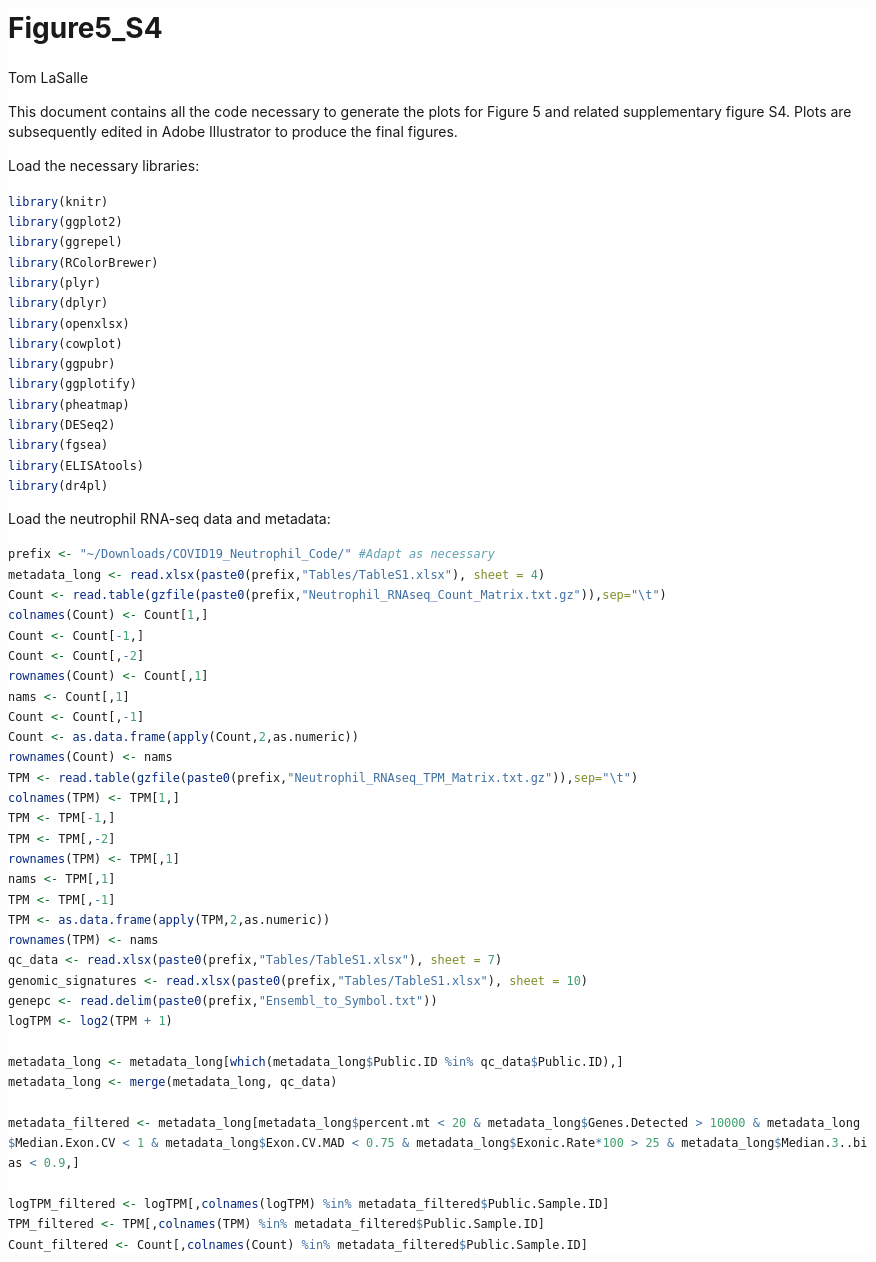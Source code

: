 Figure5_S4
================
Tom LaSalle

This document contains all the code necessary to generate the plots for
Figure 5 and related supplementary figure S4. Plots are subsequently
edited in Adobe Illustrator to produce the final figures.

Load the necessary libraries:

``` r
library(knitr)
library(ggplot2)
library(ggrepel)
library(RColorBrewer)
library(plyr)
library(dplyr)
library(openxlsx)
library(cowplot)
library(ggpubr)
library(ggplotify)
library(pheatmap)
library(DESeq2)
library(fgsea)
library(ELISAtools)
library(dr4pl)
```

Load the neutrophil RNA-seq data and metadata:

``` r
prefix <- "~/Downloads/COVID19_Neutrophil_Code/" #Adapt as necessary
metadata_long <- read.xlsx(paste0(prefix,"Tables/TableS1.xlsx"), sheet = 4)
Count <- read.table(gzfile(paste0(prefix,"Neutrophil_RNAseq_Count_Matrix.txt.gz")),sep="\t")
colnames(Count) <- Count[1,]
Count <- Count[-1,]
Count <- Count[,-2]
rownames(Count) <- Count[,1]
nams <- Count[,1]
Count <- Count[,-1]
Count <- as.data.frame(apply(Count,2,as.numeric))
rownames(Count) <- nams
TPM <- read.table(gzfile(paste0(prefix,"Neutrophil_RNAseq_TPM_Matrix.txt.gz")),sep="\t")
colnames(TPM) <- TPM[1,]
TPM <- TPM[-1,]
TPM <- TPM[,-2]
rownames(TPM) <- TPM[,1]
nams <- TPM[,1]
TPM <- TPM[,-1]
TPM <- as.data.frame(apply(TPM,2,as.numeric))
rownames(TPM) <- nams
qc_data <- read.xlsx(paste0(prefix,"Tables/TableS1.xlsx"), sheet = 7)
genomic_signatures <- read.xlsx(paste0(prefix,"Tables/TableS1.xlsx"), sheet = 10)
genepc <- read.delim(paste0(prefix,"Ensembl_to_Symbol.txt"))
logTPM <- log2(TPM + 1)

metadata_long <- metadata_long[which(metadata_long$Public.ID %in% qc_data$Public.ID),]
metadata_long <- merge(metadata_long, qc_data)

metadata_filtered <- metadata_long[metadata_long$percent.mt < 20 & metadata_long$Genes.Detected > 10000 & metadata_long$Median.Exon.CV < 1 & metadata_long$Exon.CV.MAD < 0.75 & metadata_long$Exonic.Rate*100 > 25 & metadata_long$Median.3..bias < 0.9,]

logTPM_filtered <- logTPM[,colnames(logTPM) %in% metadata_filtered$Public.Sample.ID]
TPM_filtered <- TPM[,colnames(TPM) %in% metadata_filtered$Public.Sample.ID]
Count_filtered <- Count[,colnames(Count) %in% metadata_filtered$Public.Sample.ID]
```